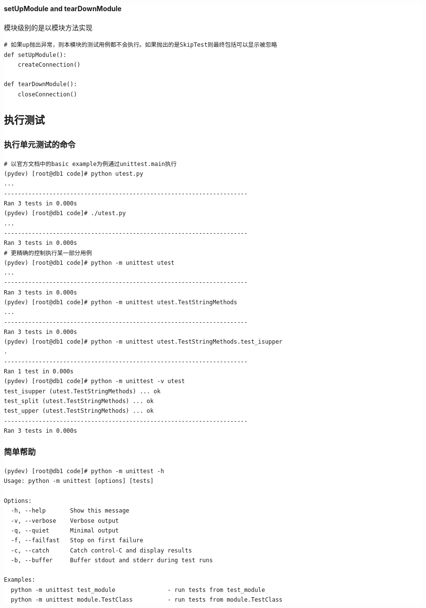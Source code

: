 #### setUpModule and tearDownModule

模块级别的是以模块方法实现

```
# 如果up抛出异常，则本模块的测试用例都不会执行。如果抛出的是SkipTest则最终包括可以显示被忽略
def setUpModule():
    createConnection()

def tearDownModule():
    closeConnection()
```

## 执行测试

### 执行单元测试的命令

```
# 以官方文档中的basic example为例通过unittest.main执行
(pydev) [root@db1 code]# python utest.py 
...
----------------------------------------------------------------------
Ran 3 tests in 0.000s
(pydev) [root@db1 code]# ./utest.py 
...
----------------------------------------------------------------------
Ran 3 tests in 0.000s
# 更精确的控制执行某一部分用例
(pydev) [root@db1 code]# python -m unittest utest
...
----------------------------------------------------------------------
Ran 3 tests in 0.000s
(pydev) [root@db1 code]# python -m unittest utest.TestStringMethods
...
----------------------------------------------------------------------
Ran 3 tests in 0.000s
(pydev) [root@db1 code]# python -m unittest utest.TestStringMethods.test_isupper
.
----------------------------------------------------------------------
Ran 1 test in 0.000s
(pydev) [root@db1 code]# python -m unittest -v utest
test_isupper (utest.TestStringMethods) ... ok
test_split (utest.TestStringMethods) ... ok
test_upper (utest.TestStringMethods) ... ok
----------------------------------------------------------------------
Ran 3 tests in 0.000s
```

### 简单帮助

```
(pydev) [root@db1 code]# python -m unittest -h
Usage: python -m unittest [options] [tests]

Options:
  -h, --help       Show this message
  -v, --verbose    Verbose output
  -q, --quiet      Minimal output
  -f, --failfast   Stop on first failure
  -c, --catch      Catch control-C and display results
  -b, --buffer     Buffer stdout and stderr during test runs

Examples:
  python -m unittest test_module               - run tests from test_module
  python -m unittest module.TestClass          - run tests from module.TestClass
```